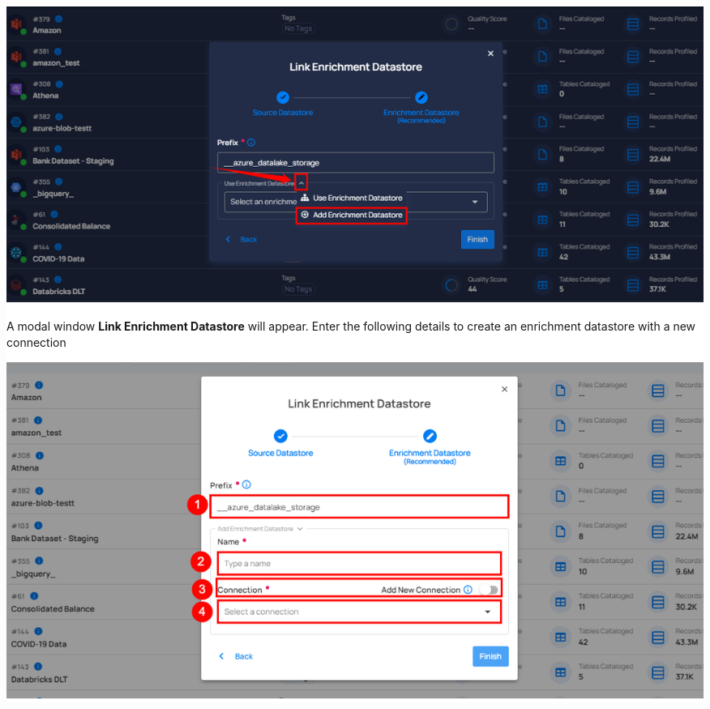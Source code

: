 ![select-enrichment](../assets/datastores/azure-datalake-storage/select-enrichment-dark-10.png#only-dark)

A modal window **Link Enrichment Datastore** will appear. Enter the following details to create an enrichment datastore with a new connection

![enrichment-detail](../assets/datastores/azure-datalake-storage/enrichment-details-light-11.png#only-light)